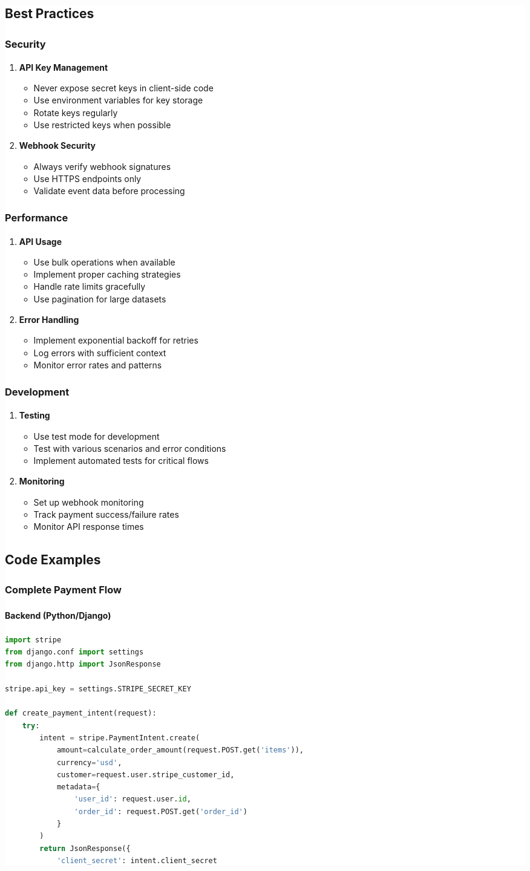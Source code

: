 ## Best Practices

### Security
1. **API Key Management**
   - Never expose secret keys in client-side code
   - Use environment variables for key storage
   - Rotate keys regularly
   - Use restricted keys when possible

2. **Webhook Security**
   - Always verify webhook signatures
   - Use HTTPS endpoints only
   - Validate event data before processing

### Performance
1. **API Usage**
   - Use bulk operations when available
   - Implement proper caching strategies
   - Handle rate limits gracefully
   - Use pagination for large datasets

2. **Error Handling**
   - Implement exponential backoff for retries
   - Log errors with sufficient context
   - Monitor error rates and patterns

### Development
1. **Testing**
   - Use test mode for development
   - Test with various scenarios and error conditions
   - Implement automated tests for critical flows

2. **Monitoring**
   - Set up webhook monitoring
   - Track payment success/failure rates
   - Monitor API response times

## Code Examples

### Complete Payment Flow

#### Backend (Python/Django)
```python
import stripe
from django.conf import settings
from django.http import JsonResponse

stripe.api_key = settings.STRIPE_SECRET_KEY

def create_payment_intent(request):
    try:
        intent = stripe.PaymentIntent.create(
            amount=calculate_order_amount(request.POST.get('items')),
            currency='usd',
            customer=request.user.stripe_customer_id,
            metadata={
                'user_id': request.user.id,
                'order_id': request.POST.get('order_id')
            }
        )
        return JsonResponse({
            'client_secret': intent.client_secret
```